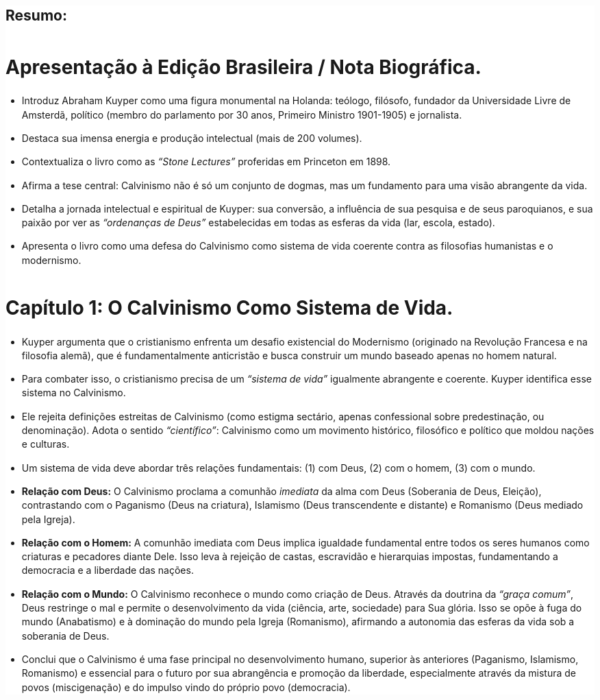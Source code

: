 ## **Resumo:**

# **Apresentação à Edição Brasileira / Nota Biográfica.**

* Introduz Abraham Kuyper como uma figura monumental na Holanda: teólogo, filósofo, fundador da Universidade Livre de Amsterdã, político (membro do parlamento por 30 anos, Primeiro Ministro 1901-1905) e jornalista.

* Destaca sua imensa energia e produção intelectual (mais de 200 volumes).

* Contextualiza o livro como as *“Stone Lectures”* proferidas em Princeton em 1898\.

* Afirma a tese central: Calvinismo não é só um conjunto de dogmas, mas um fundamento para uma visão abrangente da vida.

* Detalha a jornada intelectual e espiritual de Kuyper: sua conversão, a influência de sua pesquisa e de seus paroquianos, e sua paixão por ver as *“ordenanças de Deus”* estabelecidas em todas as esferas da vida (lar, escola, estado).

* Apresenta o livro como uma defesa do Calvinismo como sistema de vida coerente contra as filosofias humanistas e o modernismo.

# **Capítulo 1: O Calvinismo Como Sistema de Vida.**

* Kuyper argumenta que o cristianismo enfrenta um desafio existencial do Modernismo (originado na Revolução Francesa e na filosofia alemã), que é fundamentalmente anticristão e busca construir um mundo baseado apenas no homem natural.

* Para combater isso, o cristianismo precisa de um *“sistema de vida”* igualmente abrangente e coerente. Kuyper identifica esse sistema no Calvinismo.

* Ele rejeita definições estreitas de Calvinismo (como estigma sectário, apenas confessional sobre predestinação, ou denominação). Adota o sentido *“científico”*: Calvinismo como um movimento histórico, filosófico e político que moldou nações e culturas.

* Um sistema de vida deve abordar três relações fundamentais: (1) com Deus, (2) com o homem, (3) com o mundo.

* **Relação com Deus:** O Calvinismo proclama a comunhão *imediata* da alma com Deus (Soberania de Deus, Eleição), contrastando com o Paganismo (Deus na criatura), Islamismo (Deus transcendente e distante) e Romanismo (Deus mediado pela Igreja).

* **Relação com o Homem:** A comunhão imediata com Deus implica igualdade fundamental entre todos os seres humanos como criaturas e pecadores diante Dele. Isso leva à rejeição de castas, escravidão e hierarquias impostas, fundamentando a democracia e a liberdade das nações.

* **Relação com o Mundo:** O Calvinismo reconhece o mundo como criação de Deus. Através da doutrina da *“graça comum”*, Deus restringe o mal e permite o desenvolvimento da vida (ciência, arte, sociedade) para Sua glória. Isso se opõe à fuga do mundo (Anabatismo) e à dominação do mundo pela Igreja (Romanismo), afirmando a autonomia das esferas da vida sob a soberania de Deus.

* Conclui que o Calvinismo é uma fase principal no desenvolvimento humano, superior às anteriores (Paganismo, Islamismo, Romanismo) e essencial para o futuro por sua abrangência e promoção da liberdade, especialmente através da mistura de povos (miscigenação) e do impulso vindo do próprio povo (democracia).
